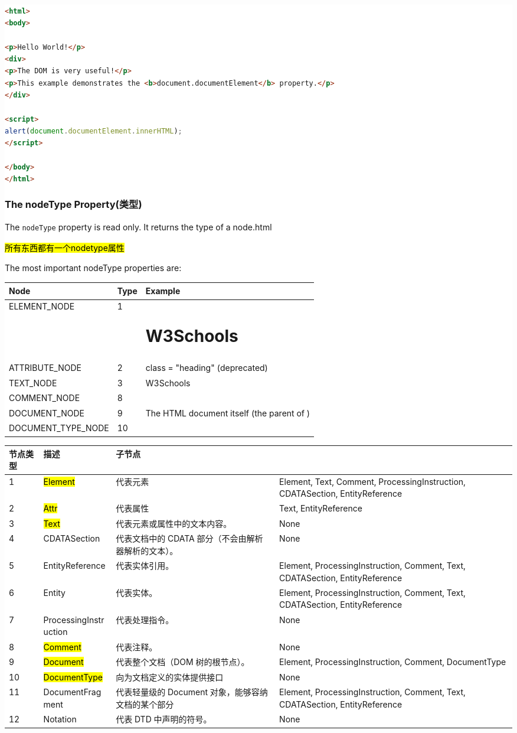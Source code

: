 ```html
<html>
<body>

<p>Hello World!</p>
<div>
<p>The DOM is very useful!</p>
<p>This example demonstrates the <b>document.documentElement</b> property.</p>
</div>

<script>
alert(document.documentElement.innerHTML);
</script>

</body>
</html>
```

### The nodeType Property(类型)

The `nodeType` property is read only. It returns the type of a node.html

<mark>所有东西都有一个nodetype属性</mark>

The most important nodeType properties are:

| Node               | Type | Example                                         |
| :----------------- | :--- | :---------------------------------------------- |
| ELEMENT_NODE       | 1    | <h1 class="heading">W3Schools</h1>              |
| ATTRIBUTE_NODE     | 2    | class = "heading" (deprecated)                  |
| TEXT_NODE          | 3    | W3Schools                                       |
| COMMENT_NODE       | 8    |                       |
| DOCUMENT_NODE      | 9    | The HTML document itself (the parent of <html>) |
| DOCUMENT_TYPE_NODE | 10   | <!Doctype html>                                 |

| 节点类型 | 描述                      | 子节点                                              |                                                              |
| :------- | :------------------------ | :-------------------------------------------------- | ------------------------------------------------------------ |
| 1        | <mark>Element</mark>      | 代表元素                                            | Element, Text, Comment, ProcessingInstruction, CDATASection, EntityReference |
| 2        | <mark>Attr</mark>         | 代表属性                                            | Text, EntityReference                                        |
| 3        | <mark>Text</mark>         | 代表元素或属性中的文本内容。                        | None                                                         |
| 4        | CDATASection              | 代表文档中的 CDATA 部分（不会由解析器解析的文本）。 | None                                                         |
| 5        | EntityReference           | 代表实体引用。                                      | Element, ProcessingInstruction, Comment, Text, CDATASection, EntityReference |
| 6        | Entity                    | 代表实体。                                          | Element, ProcessingInstruction, Comment, Text, CDATASection, EntityReference |
| 7        | ProcessingInstruction     | 代表处理指令。                                      | None                                                         |
| 8        | <mark>Comment</mark>      | 代表注释。                                          | None                                                         |
| 9        | <mark>Document</mark>     | 代表整个文档（DOM 树的根节点）。                    | Element, ProcessingInstruction, Comment, DocumentType        |
| 10       | <mark>DocumentType</mark> | 向为文档定义的实体提供接口                          | None                                                         |
| 11       | DocumentFragment          | 代表轻量级的 Document 对象，能够容纳文档的某个部分  | Element, ProcessingInstruction, Comment, Text, CDATASection, EntityReference |
| 12       | Notation                  | 代表 DTD 中声明的符号。                             | None                                                         |
